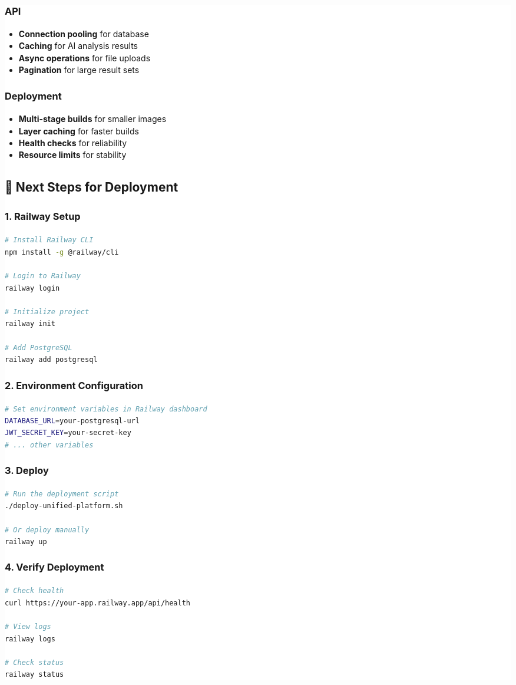 ### API
- **Connection pooling** for database
- **Caching** for AI analysis results
- **Async operations** for file uploads
- **Pagination** for large result sets

### Deployment
- **Multi-stage builds** for smaller images
- **Layer caching** for faster builds
- **Health checks** for reliability
- **Resource limits** for stability

## 🚀 Next Steps for Deployment

### 1. Railway Setup
```bash
# Install Railway CLI
npm install -g @railway/cli

# Login to Railway
railway login

# Initialize project
railway init

# Add PostgreSQL
railway add postgresql
```

### 2. Environment Configuration
```bash
# Set environment variables in Railway dashboard
DATABASE_URL=your-postgresql-url
JWT_SECRET_KEY=your-secret-key
# ... other variables
```

### 3. Deploy
```bash
# Run the deployment script
./deploy-unified-platform.sh

# Or deploy manually
railway up
```

### 4. Verify Deployment
```bash
# Check health
curl https://your-app.railway.app/api/health

# View logs
railway logs

# Check status
railway status
```
